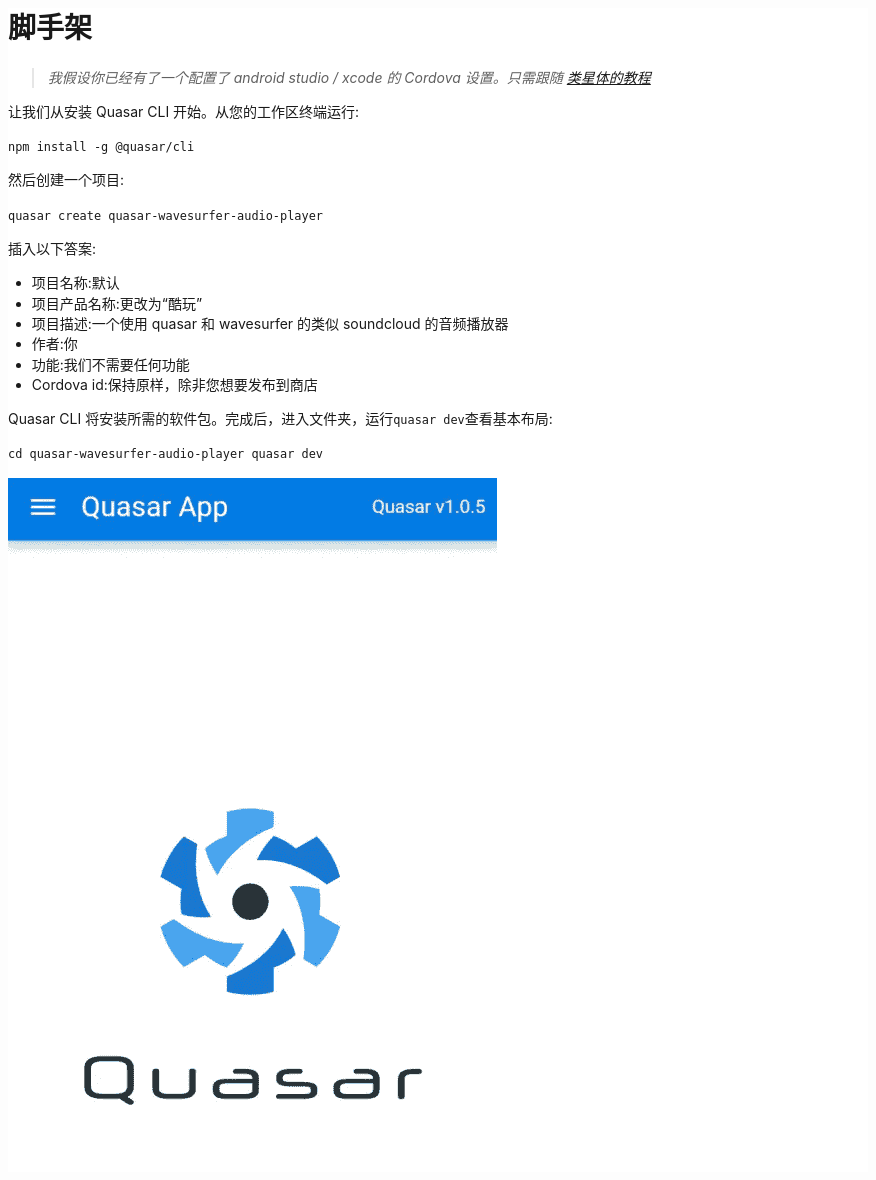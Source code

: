 # 脚手架

> *我假设你已经有了一个配置了 android studio / xcode 的 Cordova 设置。只需跟随* [*类星体的教程*](https://quasar.dev/quasar-cli/developing-cordova-apps/preparation)

让我们从安装 Quasar CLI 开始。从您的工作区终端运行:

```
npm install -g @quasar/cli
```

然后创建一个项目:

```
quasar create quasar-wavesurfer-audio-player
```

插入以下答案:

*   项目名称:默认
*   项目产品名称:更改为“酷玩”
*   项目描述:一个使用 quasar 和 wavesurfer 的类似 soundcloud 的音频播放器
*   作者:你
*   功能:我们不需要任何功能
*   Cordova id:保持原样，除非您想要发布到商店

Quasar CLI 将安装所需的软件包。完成后，进入文件夹，运行`quasar dev`查看基本布局:

```
cd quasar-wavesurfer-audio-player quasar dev
```

![](img/9fd677ffc56b45ad5f92e25f61682406.png)